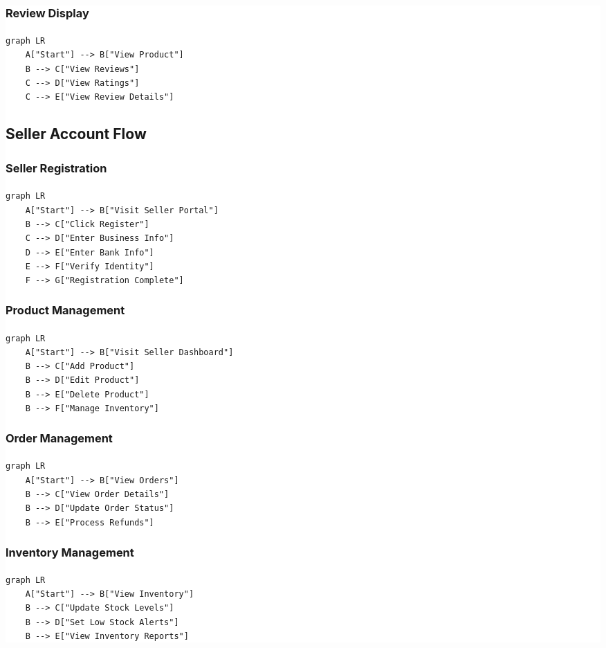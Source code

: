 ### Review Display

```mermaid
graph LR
    A["Start"] --> B["View Product"]
    B --> C["View Reviews"]
    C --> D["View Ratings"]
    C --> E["View Review Details"]
```

## Seller Account Flow

### Seller Registration

```mermaid
graph LR
    A["Start"] --> B["Visit Seller Portal"]
    B --> C["Click Register"]
    C --> D["Enter Business Info"]
    D --> E["Enter Bank Info"]
    E --> F["Verify Identity"]
    F --> G["Registration Complete"]
```

### Product Management

```mermaid
graph LR
    A["Start"] --> B["Visit Seller Dashboard"]
    B --> C["Add Product"]
    B --> D["Edit Product"]
    B --> E["Delete Product"]
    B --> F["Manage Inventory"]
```

### Order Management

```mermaid
graph LR
    A["Start"] --> B["View Orders"]
    B --> C["View Order Details"]
    B --> D["Update Order Status"]
    B --> E["Process Refunds"]
```

### Inventory Management

```mermaid
graph LR
    A["Start"] --> B["View Inventory"]
    B --> C["Update Stock Levels"]
    B --> D["Set Low Stock Alerts"]
    B --> E["View Inventory Reports"]
```
